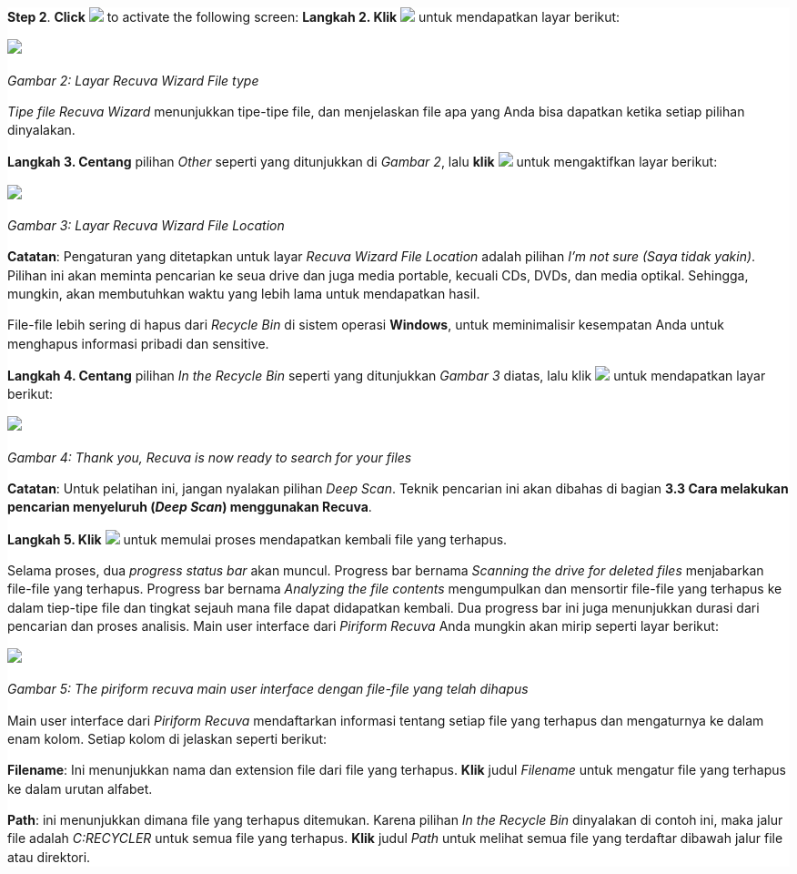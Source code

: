**Step 2**. **Click** ![](/sbox/screen/recuva-en/18.png) to activate the following screen:
**Langkah 2. Klik** ![](/sbox/screen/recuva-en/18.png) untuk mendapatkan layar berikut:

![](/sbox/screen/recuva-en/19.png)

*Gambar 2: Layar Recuva Wizard File type*

*Tipe file Recuva Wizard* menunjukkan tipe-tipe file, dan menjelaskan file apa yang Anda bisa dapatkan ketika setiap pilihan dinyalakan.

**Langkah 3. Centang** pilihan *Other* seperti yang ditunjukkan di *Gambar 2*, lalu **klik** ![](/sbox/screen/recuva-en/18.png) untuk mengaktifkan layar berikut:

![](/sbox/screen/recuva-en/20.png)

*Gambar 3: Layar Recuva Wizard File Location*

**Catatan**: Pengaturan yang ditetapkan untuk layar *Recuva Wizard File Location* adalah pilihan *I’m not sure (Saya tidak yakin)*. Pilihan ini akan meminta pencarian ke seua drive dan juga media portable, kecuali CDs, DVDs, dan media optikal. Sehingga, mungkin, akan membutuhkan waktu yang lebih lama untuk mendapatkan hasil.

File-file  lebih sering di hapus dari *Recycle Bin*  di sistem operasi **Windows**, untuk meminimalisir kesempatan Anda untuk menghapus informasi pribadi dan sensitive.

**Langkah 4. Centang** pilihan *In the Recycle Bin* seperti yang ditunjukkan *Gambar 3* diatas, lalu klik ![](/sbox/screen/recuva-en/18.png) untuk mendapatkan layar berikut:

![](/sbox/screen/recuva-en/21.png)

*Gambar 4: Thank you, Recuva is now ready to search for your files*
 
**Catatan**: Untuk pelatihan ini, jangan nyalakan pilihan *Deep Scan*. Teknik pencarian ini akan dibahas di bagian **3.3 Cara melakukan pencarian menyeluruh (*Deep Scan*) menggunakan Recuva**.
 
**Langkah 5. Klik** ![](/sbox/screen/recuva-en/22.png) untuk memulai proses mendapatkan kembali file yang terhapus.

Selama proses, dua *progress status bar* akan muncul. Progress bar bernama *Scanning the drive for deleted files* menjabarkan file-file yang terhapus. Progress bar bernama *Analyzing the file contents* mengumpulkan dan mensortir file-file yang terhapus ke dalam tiep-tipe file dan tingkat sejauh mana file dapat didapatkan kembali. Dua progress bar ini juga menunjukkan durasi dari pencarian dan proses analisis. Main user interface dari *Piriform Recuva* Anda mungkin akan mirip seperti layar berikut:

![](/sbox/screen/recuva-en/23.png)

*Gambar 5: The piriform recuva main user interface dengan file-file yang telah dihapus*

Main user interface dari *Piriform Recuva* mendaftarkan informasi tentang setiap file yang terhapus dan mengaturnya ke dalam enam kolom. Setiap kolom di jelaskan seperti berikut:

**Filename**: Ini menunjukkan nama dan extension file dari file yang terhapus. **Klik** judul *Filename* untuk mengatur file yang terhapus ke dalam urutan alfabet.

**Path**: ini menunjukkan dimana file yang terhapus ditemukan. Karena pilihan *In the Recycle Bin* dinyalakan di contoh ini, maka jalur file adalah *C:RECYCLER* untuk semua file yang terhapus. **Klik** judul *Path* untuk melihat semua file yang terdaftar dibawah jalur file atau direktori.
